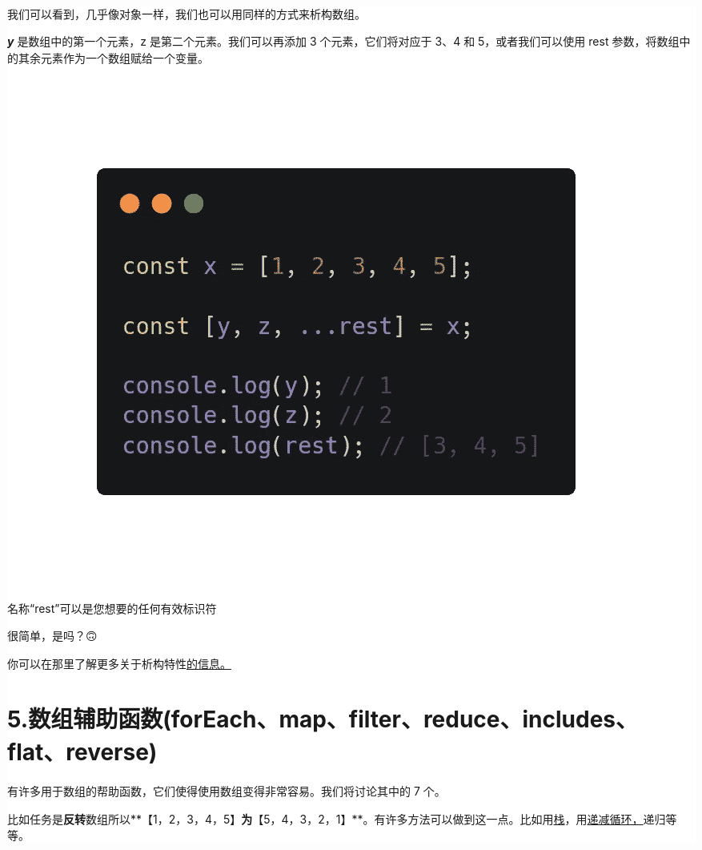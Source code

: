 我们可以看到，几乎像对象一样，我们也可以用同样的方式来析构数组。

***y*** 是数组中的第一个元素，z 是第二个元素。我们可以再添加 3 个元素，它们将对应于 3、4 和 5，或者我们可以使用 rest 参数，将数组中的其余元素作为一个数组赋给一个变量。

![](img/8b88765eea752e9a402dbd68210216bb.png)

名称“rest”可以是您想要的任何有效标识符

很简单，是吗？🙃

你可以在那里了解更多关于析构特性[的信息。](https://developer.mozilla.org/en-US/docs/Web/JavaScript/Reference/Operators/Destructuring_assignment)

# 5.数组辅助函数(forEach、map、filter、reduce、includes、flat、reverse)

有许多用于数组的帮助函数，它们使得使用数组变得非常容易。我们将讨论其中的 7 个。

比如任务是**反转**数组所以**【1，2，3，4，5】**为**【5，4，3，2，1】**。有许多方法可以做到这一点。比如用[栈](https://www.javascripttutorial.net/javascript-stack/)，用[递减循环，](https://stackoverflow.com/questions/28006064/recursively-reverse-the-elements-in-an-array)递归等等。
